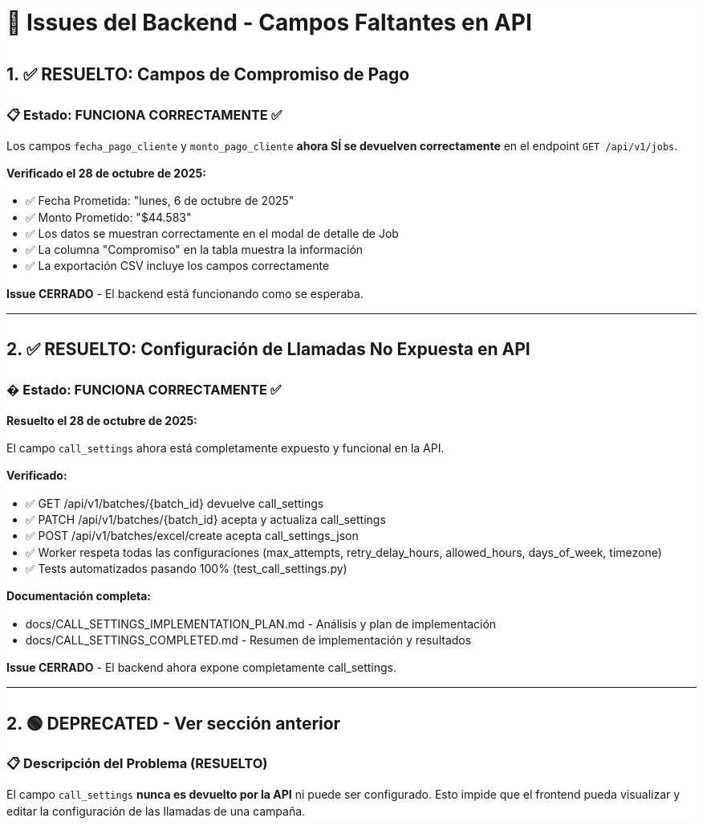 # 🐛 Issues del Backend - Campos Faltantes en API

## 1. ✅ RESUELTO: Campos de Compromiso de Pago

### 📋 Estado: FUNCIONA CORRECTAMENTE ✅

Los campos `fecha_pago_cliente` y `monto_pago_cliente` **ahora SÍ se devuelven correctamente** en el endpoint `GET /api/v1/jobs`.

**Verificado el 28 de octubre de 2025:**
- ✅ Fecha Prometida: "lunes, 6 de octubre de 2025"
- ✅ Monto Prometido: "$44.583"
- ✅ Los datos se muestran correctamente en el modal de detalle de Job
- ✅ La columna "Compromiso" en la tabla muestra la información
- ✅ La exportación CSV incluye los campos correctamente

**Issue CERRADO** - El backend está funcionando como se esperaba.

---

## 2. ✅ RESUELTO: Configuración de Llamadas No Expuesta en API

### � Estado: FUNCIONA CORRECTAMENTE ✅

**Resuelto el 28 de octubre de 2025:**

El campo `call_settings` ahora está completamente expuesto y funcional en la API.

**Verificado:**
- ✅ GET /api/v1/batches/{batch_id} devuelve call_settings
- ✅ PATCH /api/v1/batches/{batch_id} acepta y actualiza call_settings
- ✅ POST /api/v1/batches/excel/create acepta call_settings_json
- ✅ Worker respeta todas las configuraciones (max_attempts, retry_delay_hours, allowed_hours, days_of_week, timezone)
- ✅ Tests automatizados pasando 100% (test_call_settings.py)

**Documentación completa:**
- docs/CALL_SETTINGS_IMPLEMENTATION_PLAN.md - Análisis y plan de implementación
- docs/CALL_SETTINGS_COMPLETED.md - Resumen de implementación y resultados

**Issue CERRADO** - El backend ahora expone completamente call_settings.

---

## 2. 🟢 DEPRECATED - Ver sección anterior

### 📋 Descripción del Problema (RESUELTO)

El campo `call_settings` **nunca es devuelto por la API** ni puede ser configurado. Esto impide que el frontend pueda visualizar y editar la configuración de las llamadas de una campaña.
